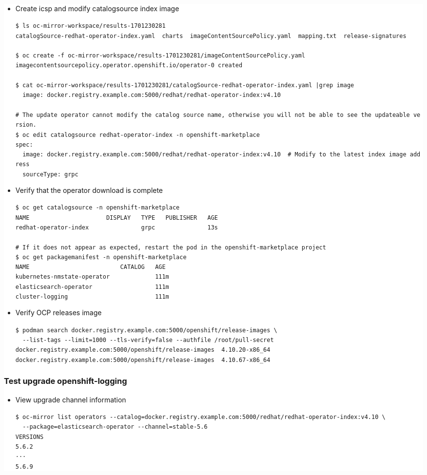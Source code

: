 

* Create icsp and modify catalogsource index image
  ```
  $ ls oc-mirror-workspace/results-1701230281
  catalogSource-redhat-operator-index.yaml  charts  imageContentSourcePolicy.yaml  mapping.txt  release-signatures

  $ oc create -f oc-mirror-workspace/results-1701230281/imageContentSourcePolicy.yaml
  imagecontentsourcepolicy.operator.openshift.io/operator-0 created

  $ cat oc-mirror-workspace/results-1701230281/catalogSource-redhat-operator-index.yaml |grep image
    image: docker.registry.example.com:5000/redhat/redhat-operator-index:v4.10
  
  # The update operator cannot modify the catalog source name, otherwise you will not be able to see the updateable version.
  $ oc edit catalogsource redhat-operator-index -n openshift-marketplace
  spec:
    image: docker.registry.example.com:5000/redhat/redhat-operator-index:v4.10  # Modify to the latest index image address
    sourceType: grpc
  ```

* Verify that the operator download is complete
  ```
  $ oc get catalogsource -n openshift-marketplace
  NAME                      DISPLAY   TYPE   PUBLISHER   AGE
  redhat-operator-index               grpc               13s

  # If it does not appear as expected, restart the pod in the openshift-marketplace project
  $ oc get packagemanifest -n openshift-marketplace  
  NAME                          CATALOG   AGE
  kubernetes-nmstate-operator             111m
  elasticsearch-operator                  111m
  cluster-logging                         111m
  ```
* Verify OCP releases image
  ```
  $ podman search docker.registry.example.com:5000/openshift/release-images \
    --list-tags --limit=1000 --tls-verify=false --authfile /root/pull-secret
  docker.registry.example.com:5000/openshift/release-images  4.10.20-x86_64
  docker.registry.example.com:5000/openshift/release-images  4.10.67-x86_64
  ```

### Test upgrade openshift-logging

* View upgrade channel information
  ```
  $ oc-mirror list operators --catalog=docker.registry.example.com:5000/redhat/redhat-operator-index:v4.10 \
    --package=elasticsearch-operator --channel=stable-5.6
  VERSIONS
  5.6.2
  ··· 
  5.6.9
  ```
